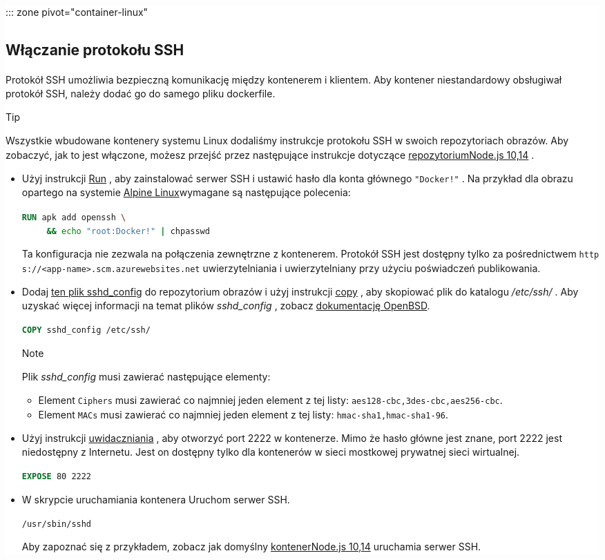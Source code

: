 ::: zone pivot="container-linux"

## <a name="enable-ssh"></a>Włączanie protokołu SSH

Protokół SSH umożliwia bezpieczną komunikację między kontenerem i klientem. Aby kontener niestandardowy obsługiwał protokół SSH, należy dodać go do samego pliku dockerfile.

> [!TIP]
> Wszystkie wbudowane kontenery systemu Linux dodaliśmy instrukcje protokołu SSH w swoich repozytoriach obrazów. Aby zobaczyć, jak to jest włączone, możesz przejść przez następujące instrukcje dotyczące [ repozytoriumNode.js 10,14](https://github.com/Azure-App-Service/node/blob/master/10.14) .

- Użyj instrukcji [Run](https://docs.docker.com/engine/reference/builder/#run) , aby zainstalować serwer SSH i ustawić hasło dla konta głównego `"Docker!"` . Na przykład dla obrazu opartego na systemie [Alpine Linux](https://hub.docker.com/_/alpine)wymagane są następujące polecenia:

    ```Dockerfile
    RUN apk add openssh \
         && echo "root:Docker!" | chpasswd 
    ```

    Ta konfiguracja nie zezwala na połączenia zewnętrzne z kontenerem. Protokół SSH jest dostępny tylko za pośrednictwem `https://<app-name>.scm.azurewebsites.net` uwierzytelniania i uwierzytelniany przy użyciu poświadczeń publikowania.

- Dodaj [ten plik sshd_config](https://github.com/Azure-App-Service/node/blob/master/10.14/sshd_config) do repozytorium obrazów i użyj instrukcji [copy](https://docs.docker.com/engine/reference/builder/#copy) , aby skopiować plik do katalogu */etc/ssh/* . Aby uzyskać więcej informacji na temat plików *sshd_config* , zobacz [dokumentację OpenBSD](https://man.openbsd.org/sshd_config).

    ```Dockerfile
    COPY sshd_config /etc/ssh/
    ```

    > [!NOTE]
    > Plik *sshd_config* musi zawierać następujące elementy:
    > - Element `Ciphers` musi zawierać co najmniej jeden element z tej listy: `aes128-cbc,3des-cbc,aes256-cbc`.
    > - Element `MACs` musi zawierać co najmniej jeden element z tej listy: `hmac-sha1,hmac-sha1-96`.

- Użyj instrukcji [uwidaczniania](https://docs.docker.com/engine/reference/builder/#expose) , aby otworzyć port 2222 w kontenerze. Mimo że hasło główne jest znane, port 2222 jest niedostępny z Internetu. Jest on dostępny tylko dla kontenerów w sieci mostkowej prywatnej sieci wirtualnej.

    ```Dockerfile
    EXPOSE 80 2222
    ```

- W skrypcie uruchamiania kontenera Uruchom serwer SSH.

    ```bash
    /usr/sbin/sshd
    ```

    Aby zapoznać się z przykładem, zobacz jak domyślny [ kontenerNode.js 10,14](https://github.com/Azure-App-Service/node/blob/master/10.14/startup/init_container.sh) uruchamia serwer SSH.
